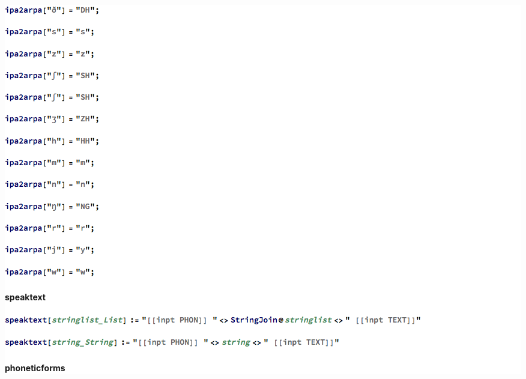 ![babynames-06\_32.gif](HTMLFiles/babynames-06_32.gif)

![babynames-06\_33.gif](HTMLFiles/babynames-06_33.gif)

![babynames-06\_34.gif](HTMLFiles/babynames-06_34.gif)

![babynames-06\_35.gif](HTMLFiles/babynames-06_35.gif)

![babynames-06\_36.gif](HTMLFiles/babynames-06_36.gif)

![babynames-06\_37.gif](HTMLFiles/babynames-06_37.gif)

![babynames-06\_38.gif](HTMLFiles/babynames-06_38.gif)

![babynames-06\_39.gif](HTMLFiles/babynames-06_39.gif)

![babynames-06\_40.gif](HTMLFiles/babynames-06_40.gif)

![babynames-06\_41.gif](HTMLFiles/babynames-06_41.gif)

![babynames-06\_42.gif](HTMLFiles/babynames-06_42.gif)

![babynames-06\_43.gif](HTMLFiles/babynames-06_43.gif)

![babynames-06\_44.gif](HTMLFiles/babynames-06_44.gif)

#### speaktext

![babynames-06\_45.gif](HTMLFiles/babynames-06_45.gif)

![babynames-06\_46.gif](HTMLFiles/babynames-06_46.gif)

#### phoneticforms
